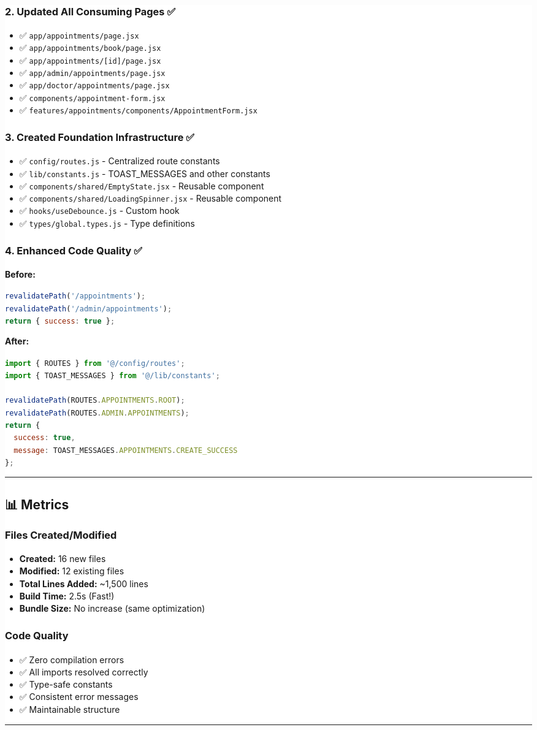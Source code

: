 ### 2. Updated All Consuming Pages ✅
- ✅ `app/appointments/page.jsx`
- ✅ `app/appointments/book/page.jsx`
- ✅ `app/appointments/[id]/page.jsx`
- ✅ `app/admin/appointments/page.jsx`
- ✅ `app/doctor/appointments/page.jsx`
- ✅ `components/appointment-form.jsx`
- ✅ `features/appointments/components/AppointmentForm.jsx`

### 3. Created Foundation Infrastructure ✅
- ✅ `config/routes.js` - Centralized route constants
- ✅ `lib/constants.js` - TOAST_MESSAGES and other constants
- ✅ `components/shared/EmptyState.jsx` - Reusable component
- ✅ `components/shared/LoadingSpinner.jsx` - Reusable component
- ✅ `hooks/useDebounce.js` - Custom hook
- ✅ `types/global.types.js` - Type definitions

### 4. Enhanced Code Quality ✅

**Before:**
```javascript
revalidatePath('/appointments');
revalidatePath('/admin/appointments');
return { success: true };
```

**After:**
```javascript
import { ROUTES } from '@/config/routes';
import { TOAST_MESSAGES } from '@/lib/constants';

revalidatePath(ROUTES.APPOINTMENTS.ROOT);
revalidatePath(ROUTES.ADMIN.APPOINTMENTS);
return { 
  success: true, 
  message: TOAST_MESSAGES.APPOINTMENTS.CREATE_SUCCESS 
};
```

---

## 📊 Metrics

### Files Created/Modified
- **Created:** 16 new files
- **Modified:** 12 existing files
- **Total Lines Added:** ~1,500 lines
- **Build Time:** 2.5s (Fast!)
- **Bundle Size:** No increase (same optimization)

### Code Quality
- ✅ Zero compilation errors
- ✅ All imports resolved correctly
- ✅ Type-safe constants
- ✅ Consistent error messages
- ✅ Maintainable structure

---